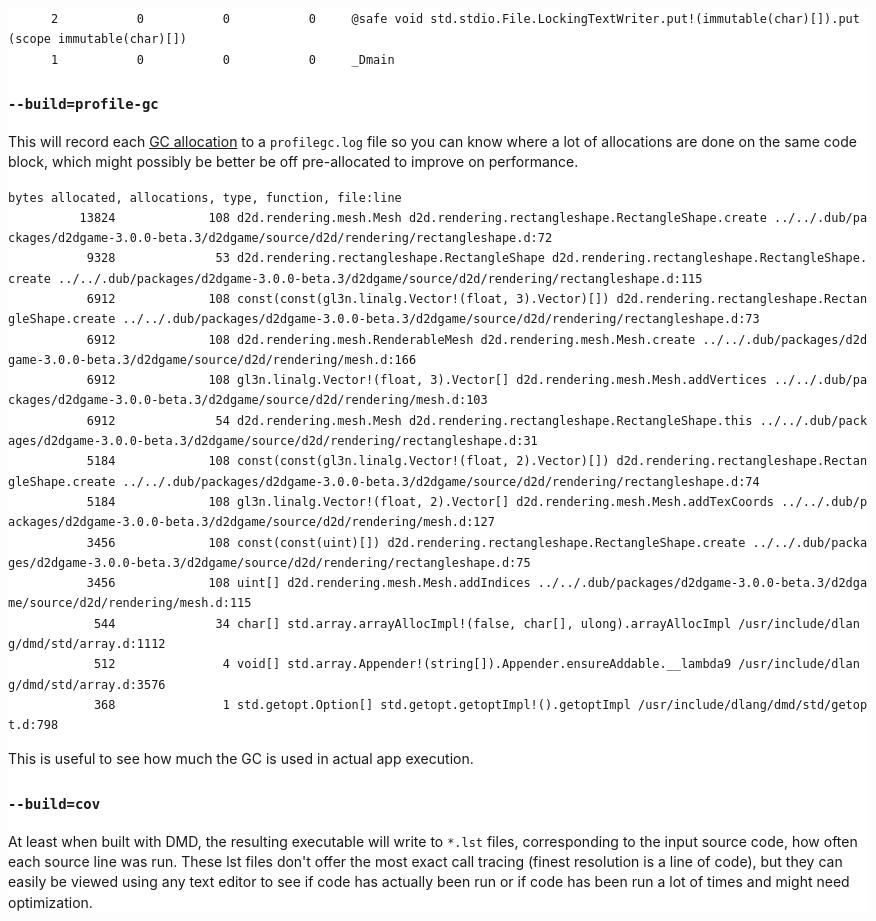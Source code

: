 ``` title="trace.log"
      2           0           0           0     @safe void std.stdio.File.LockingTextWriter.put!(immutable(char)[]).put(scope immutable(char)[])
      1           0           0           0     _Dmain

```

### `--build=profile-gc`

This will record each [GC allocation](https://dlang.org/spec/garbage.html) to a `profilegc.log` file so you can know where a lot of allocations are done on the same code block, which might possibly be better be off pre-allocated to improve on performance.

``` title="profilegc.log"
bytes allocated, allocations, type, function, file:line
          13824             108 d2d.rendering.mesh.Mesh d2d.rendering.rectangleshape.RectangleShape.create ../../.dub/packages/d2dgame-3.0.0-beta.3/d2dgame/source/d2d/rendering/rectangleshape.d:72
           9328              53 d2d.rendering.rectangleshape.RectangleShape d2d.rendering.rectangleshape.RectangleShape.create ../../.dub/packages/d2dgame-3.0.0-beta.3/d2dgame/source/d2d/rendering/rectangleshape.d:115
           6912             108 const(const(gl3n.linalg.Vector!(float, 3).Vector)[]) d2d.rendering.rectangleshape.RectangleShape.create ../../.dub/packages/d2dgame-3.0.0-beta.3/d2dgame/source/d2d/rendering/rectangleshape.d:73
           6912             108 d2d.rendering.mesh.RenderableMesh d2d.rendering.mesh.Mesh.create ../../.dub/packages/d2dgame-3.0.0-beta.3/d2dgame/source/d2d/rendering/mesh.d:166
           6912             108 gl3n.linalg.Vector!(float, 3).Vector[] d2d.rendering.mesh.Mesh.addVertices ../../.dub/packages/d2dgame-3.0.0-beta.3/d2dgame/source/d2d/rendering/mesh.d:103
           6912              54 d2d.rendering.mesh.Mesh d2d.rendering.rectangleshape.RectangleShape.this ../../.dub/packages/d2dgame-3.0.0-beta.3/d2dgame/source/d2d/rendering/rectangleshape.d:31
           5184             108 const(const(gl3n.linalg.Vector!(float, 2).Vector)[]) d2d.rendering.rectangleshape.RectangleShape.create ../../.dub/packages/d2dgame-3.0.0-beta.3/d2dgame/source/d2d/rendering/rectangleshape.d:74
           5184             108 gl3n.linalg.Vector!(float, 2).Vector[] d2d.rendering.mesh.Mesh.addTexCoords ../../.dub/packages/d2dgame-3.0.0-beta.3/d2dgame/source/d2d/rendering/mesh.d:127
           3456             108 const(const(uint)[]) d2d.rendering.rectangleshape.RectangleShape.create ../../.dub/packages/d2dgame-3.0.0-beta.3/d2dgame/source/d2d/rendering/rectangleshape.d:75
           3456             108 uint[] d2d.rendering.mesh.Mesh.addIndices ../../.dub/packages/d2dgame-3.0.0-beta.3/d2dgame/source/d2d/rendering/mesh.d:115
            544              34 char[] std.array.arrayAllocImpl!(false, char[], ulong).arrayAllocImpl /usr/include/dlang/dmd/std/array.d:1112
            512               4 void[] std.array.Appender!(string[]).Appender.ensureAddable.__lambda9 /usr/include/dlang/dmd/std/array.d:3576
            368               1 std.getopt.Option[] std.getopt.getoptImpl!().getoptImpl /usr/include/dlang/dmd/std/getopt.d:798
```

This is useful to see how much the GC is used in actual app execution.

### `--build=cov`

At least when built with DMD, the resulting executable will write to `*.lst` files, corresponding to the input source code, how often each source line was run. These lst files don't offer the most exact call tracing (finest resolution is a line of code), but they can easily be viewed using any text editor to see if code has actually been run or if code has been run a lot of times and might need optimization.
